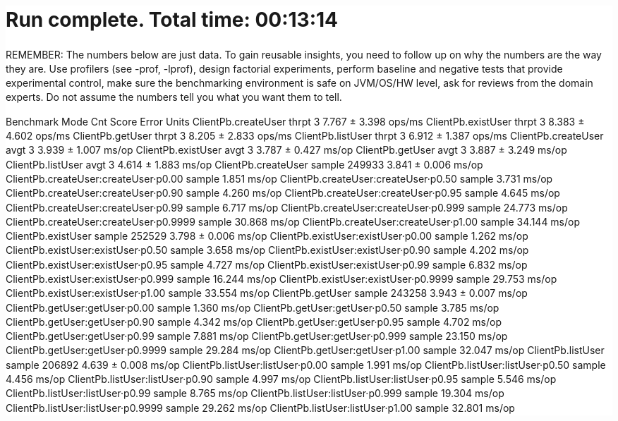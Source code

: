 
# Run complete. Total time: 00:13:14

REMEMBER: The numbers below are just data. To gain reusable insights, you need to follow up on
why the numbers are the way they are. Use profilers (see -prof, -lprof), design factorial
experiments, perform baseline and negative tests that provide experimental control, make sure
the benchmarking environment is safe on JVM/OS/HW level, ask for reviews from the domain experts.
Do not assume the numbers tell you what you want them to tell.

Benchmark                                 Mode     Cnt   Score   Error   Units
ClientPb.createUser                      thrpt       3   7.767 ± 3.398  ops/ms
ClientPb.existUser                       thrpt       3   8.383 ± 4.602  ops/ms
ClientPb.getUser                         thrpt       3   8.205 ± 2.833  ops/ms
ClientPb.listUser                        thrpt       3   6.912 ± 1.387  ops/ms
ClientPb.createUser                       avgt       3   3.939 ± 1.007   ms/op
ClientPb.existUser                        avgt       3   3.787 ± 0.427   ms/op
ClientPb.getUser                          avgt       3   3.887 ± 3.249   ms/op
ClientPb.listUser                         avgt       3   4.614 ± 1.883   ms/op
ClientPb.createUser                     sample  249933   3.841 ± 0.006   ms/op
ClientPb.createUser:createUser·p0.00    sample           1.851           ms/op
ClientPb.createUser:createUser·p0.50    sample           3.731           ms/op
ClientPb.createUser:createUser·p0.90    sample           4.260           ms/op
ClientPb.createUser:createUser·p0.95    sample           4.645           ms/op
ClientPb.createUser:createUser·p0.99    sample           6.717           ms/op
ClientPb.createUser:createUser·p0.999   sample          24.773           ms/op
ClientPb.createUser:createUser·p0.9999  sample          30.868           ms/op
ClientPb.createUser:createUser·p1.00    sample          34.144           ms/op
ClientPb.existUser                      sample  252529   3.798 ± 0.006   ms/op
ClientPb.existUser:existUser·p0.00      sample           1.262           ms/op
ClientPb.existUser:existUser·p0.50      sample           3.658           ms/op
ClientPb.existUser:existUser·p0.90      sample           4.202           ms/op
ClientPb.existUser:existUser·p0.95      sample           4.727           ms/op
ClientPb.existUser:existUser·p0.99      sample           6.832           ms/op
ClientPb.existUser:existUser·p0.999     sample          16.244           ms/op
ClientPb.existUser:existUser·p0.9999    sample          29.753           ms/op
ClientPb.existUser:existUser·p1.00      sample          33.554           ms/op
ClientPb.getUser                        sample  243258   3.943 ± 0.007   ms/op
ClientPb.getUser:getUser·p0.00          sample           1.360           ms/op
ClientPb.getUser:getUser·p0.50          sample           3.785           ms/op
ClientPb.getUser:getUser·p0.90          sample           4.342           ms/op
ClientPb.getUser:getUser·p0.95          sample           4.702           ms/op
ClientPb.getUser:getUser·p0.99          sample           7.881           ms/op
ClientPb.getUser:getUser·p0.999         sample          23.150           ms/op
ClientPb.getUser:getUser·p0.9999        sample          29.284           ms/op
ClientPb.getUser:getUser·p1.00          sample          32.047           ms/op
ClientPb.listUser                       sample  206892   4.639 ± 0.008   ms/op
ClientPb.listUser:listUser·p0.00        sample           1.991           ms/op
ClientPb.listUser:listUser·p0.50        sample           4.456           ms/op
ClientPb.listUser:listUser·p0.90        sample           4.997           ms/op
ClientPb.listUser:listUser·p0.95        sample           5.546           ms/op
ClientPb.listUser:listUser·p0.99        sample           8.765           ms/op
ClientPb.listUser:listUser·p0.999       sample          19.304           ms/op
ClientPb.listUser:listUser·p0.9999      sample          29.262           ms/op
ClientPb.listUser:listUser·p1.00        sample          32.801           ms/op
